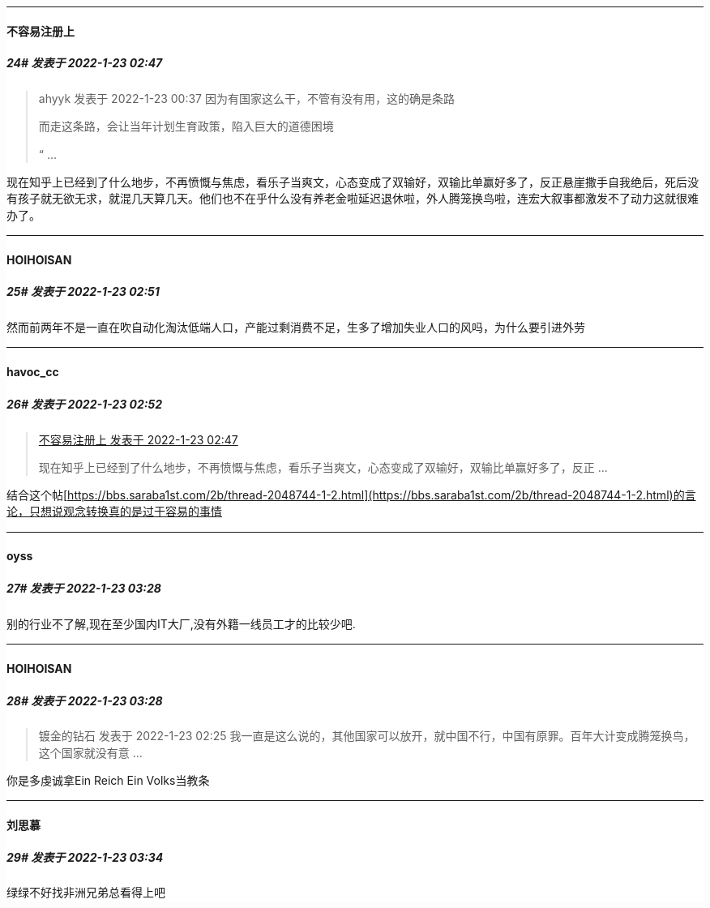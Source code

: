 *****

####  不容易注册上  
##### 24#       发表于 2022-1-23 02:47

<blockquote>ahyyk 发表于 2022-1-23 00:37
因为有国家这么干，不管有没有用，这的确是条路

而走这条路，会让当年计划生育政策，陷入巨大的道德困境

“ ...</blockquote>
现在知乎上已经到了什么地步，不再愤慨与焦虑，看乐子当爽文，心态变成了双输好，双输比单赢好多了，反正悬崖撒手自我绝后，死后没有孩子就无欲无求，就混几天算几天。他们也不在乎什么没有养老金啦延迟退休啦，外人腾笼换鸟啦，连宏大叙事都激发不了动力这就很难办了。

*****

####  HOIHOISAN  
##### 25#       发表于 2022-1-23 02:51

然而前两年不是一直在吹自动化淘汰低端人口，产能过剩消费不足，生多了增加失业人口的风吗，为什么要引进外劳

*****

####  havoc_cc  
##### 26#       发表于 2022-1-23 02:52

<blockquote><a href="httphttps://bbs.saraba1st.com/2b/forum.php?mod=redirect&amp;goto=findpost&amp;pid=54397399&amp;ptid=2048807" target="_blank">不容易注册上 发表于 2022-1-23 02:47</a>

现在知乎上已经到了什么地步，不再愤慨与焦虑，看乐子当爽文，心态变成了双输好，双输比单赢好多了，反正 ...</blockquote>
结合这个帖[https://bbs.saraba1st.com/2b/thread-2048744-1-2.html](https://bbs.saraba1st.com/2b/thread-2048744-1-2.html)的言论，只想说观念转换真的是过于容易的事情

*****

####  oyss  
##### 27#       发表于 2022-1-23 03:28

别的行业不了解,现在至少国内IT大厂,没有外籍一线员工才的比较少吧.

*****

####  HOIHOISAN  
##### 28#       发表于 2022-1-23 03:28

<blockquote>镀金的钻石 发表于 2022-1-23 02:25
我一直是这么说的，其他国家可以放开，就中国不行，中国有原罪。百年大计变成腾笼换鸟，这个国家就没有意 ...</blockquote>
你是多虔诚拿Ein Reich Ein Volks当教条

*****

####  刘思慕  
##### 29#       发表于 2022-1-23 03:34

绿绿不好找非洲兄弟总看得上吧
